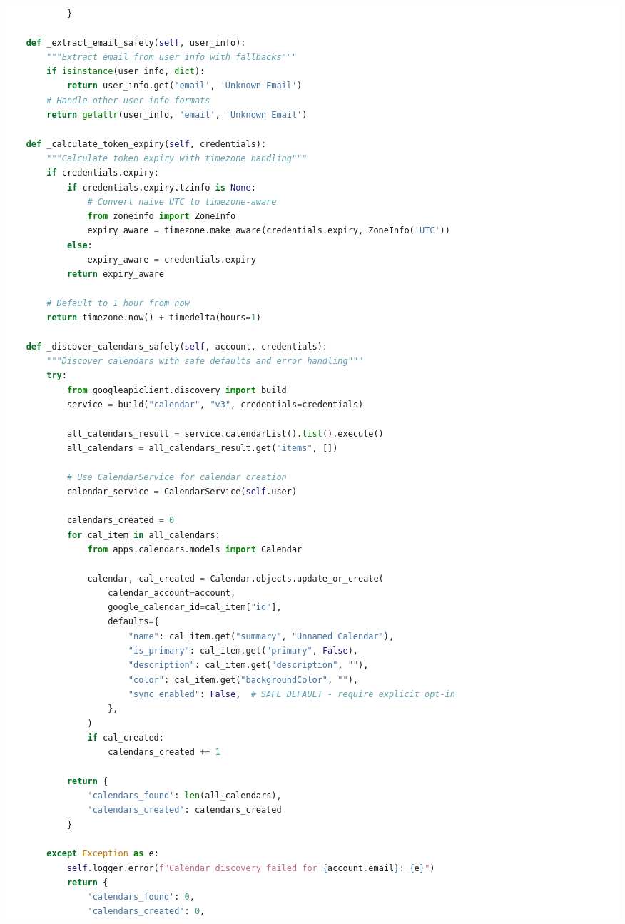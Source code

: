 ```python
            }
    
    def _extract_email_safely(self, user_info):
        """Extract email from user info with fallbacks"""
        if isinstance(user_info, dict):
            return user_info.get('email', 'Unknown Email')
        # Handle other user info formats
        return getattr(user_info, 'email', 'Unknown Email')
    
    def _calculate_token_expiry(self, credentials):
        """Calculate token expiry with timezone handling"""
        if credentials.expiry:
            if credentials.expiry.tzinfo is None:
                # Convert naive UTC to timezone-aware
                from zoneinfo import ZoneInfo
                expiry_aware = timezone.make_aware(credentials.expiry, ZoneInfo('UTC'))
            else:
                expiry_aware = credentials.expiry
            return expiry_aware
        
        # Default to 1 hour from now
        return timezone.now() + timedelta(hours=1)
    
    def _discover_calendars_safely(self, account, credentials):
        """Discover calendars with safe defaults and error handling"""
        try:
            from googleapiclient.discovery import build
            service = build("calendar", "v3", credentials=credentials)
            
            all_calendars_result = service.calendarList().list().execute()
            all_calendars = all_calendars_result.get("items", [])
            
            # Use CalendarService for calendar creation
            calendar_service = CalendarService(self.user)
            
            calendars_created = 0
            for cal_item in all_calendars:
                from apps.calendars.models import Calendar
                
                calendar, cal_created = Calendar.objects.update_or_create(
                    calendar_account=account,
                    google_calendar_id=cal_item["id"],
                    defaults={
                        "name": cal_item.get("summary", "Unnamed Calendar"),
                        "is_primary": cal_item.get("primary", False),
                        "description": cal_item.get("description", ""),
                        "color": cal_item.get("backgroundColor", ""),
                        "sync_enabled": False,  # SAFE DEFAULT - require explicit opt-in
                    },
                )
                if cal_created:
                    calendars_created += 1
            
            return {
                'calendars_found': len(all_calendars),
                'calendars_created': calendars_created
            }
            
        except Exception as e:
            self.logger.error(f"Calendar discovery failed for {account.email}: {e}")
            return {
                'calendars_found': 0,
                'calendars_created': 0,
```